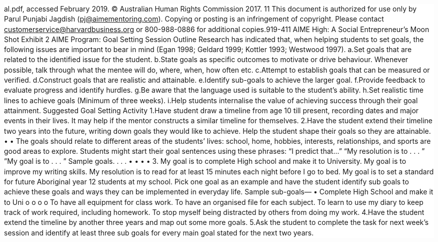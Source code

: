 al.pdf, accessed February 2019. © Australian Human Rights Commission 2017.
11
This document is authorized for use only by Parul Punjabi Jagdish (pj@aimementoring.com). Copying or posting is an infringement of copyright. Please contact
customerservice@harvardbusiness.org or 800-988-0886 for additional copies.919-411
AIME High: A Social Entrepreneur’s Moon Shot
Exhibit 2
AIME Program: Goal Setting Session Outline
Research has indicated that, when helping students to set goals, the following issues are important to bear in
mind (Egan 1998; Geldard 1999; Kottler 1993; Westwood 1997).
a.Set goals that are related to the identified issue for the student.
b.State goals as specific outcomes to motivate or drive behaviour. Whenever possible, talk through what
the mentee will do, where, when, how often etc.
c.Attempt to establish goals that can be measured or verified.
d.Construct goals that are realistic and attainable.
e.Identify sub-goals to achieve the larger goal.
f.Provide feedback to evaluate progress and identify hurdles.
g.Be aware that the language used is suitable to the student’s ability.
h.Set realistic time lines to achieve goals (Minimum of three weeks).
i.Help students internalise the value of achieving success through their goal attainment.
Suggested Goal Setting Activity
1.Have student draw a timeline from age 10 till present, recording dates and major events in their lives. It
may help if the mentor constructs a similar timeline for themselves.
2.Have the student extend their timeline two years into the future, writing down goals they would like to
achieve. Help the student shape their goals so they are attainable.
•
•
The goals should relate to different areas of the students’ lives: school, home, hobbies, interests,
relationships, and sports are good areas to explore.
Students might start their goal sentences using these phrases: “I predict that...” “My resolution
is to . . . ” ”My goal is to . . . ”
Sample goals. . . .
•
•
•
•
3.
My goal is to complete High school and make it to University.
My goal is to improve my writing skills.
My resolution is to read for at least 15 minutes each night before I go to bed.
My goal is to set a standard for future Aboriginal year 12 students at my school.
Pick one goal as an example and have the student identify sub goals to achieve these goals and ways they
can be implemented in everyday life.
Sample sub-goals—
•
Complete High School and make it to Uni
o
o
o
o
To have all equipment for class work.
To have an organised file for each subject.
To learn to use my diary to keep track of work required, including homework.
To stop myself being distracted by others from doing my work.
4.Have the student extend the timeline by another three years and map out some more goals.
5.Ask the student to complete the task for next week’s session and identify at least three sub goals for every
main goal stated for the next two years.